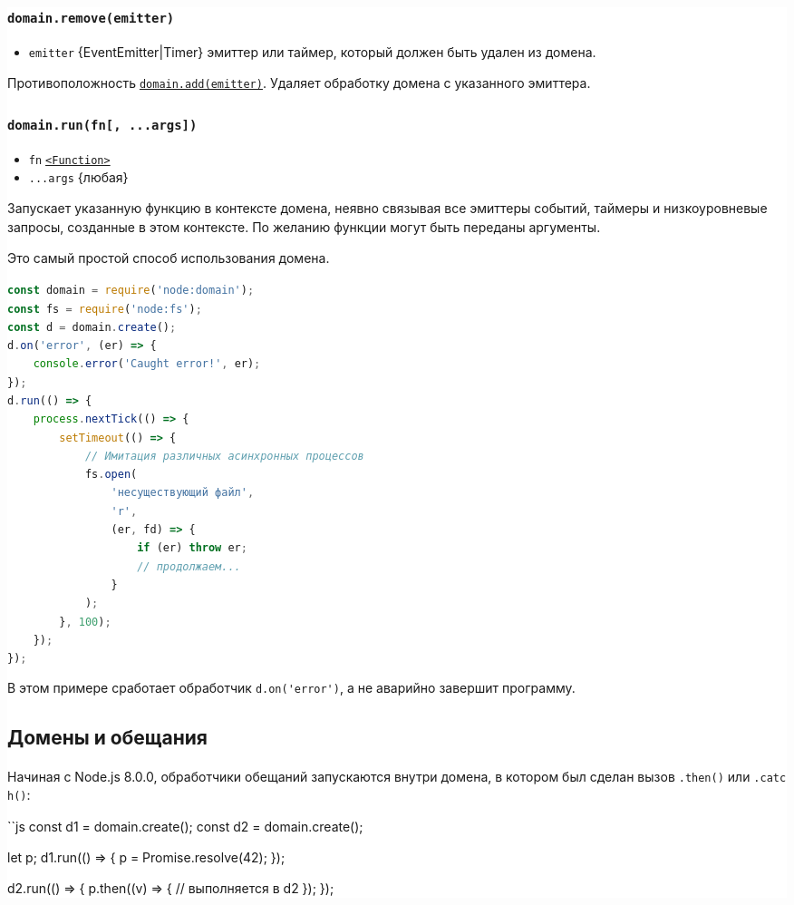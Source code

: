 
### `domain.remove(emitter)`

-   `emitter` {EventEmitter|Timer} эмиттер или таймер, который должен быть удален из домена.

Противоположность [`domain.add(emitter)`](#domainaddemitter). Удаляет обработку домена с указанного эмиттера.

### `domain.run(fn[, ...args])`

-   `fn` [`<Function>`](https://developer.mozilla.org/docs/Web/JavaScript/Reference/Global_Objects/Function)
-   `...args` {любая}

Запускает указанную функцию в контексте домена, неявно связывая все эмиттеры событий, таймеры и низкоуровневые запросы, созданные в этом контексте. По желанию функции могут быть переданы аргументы.

Это самый простой способ использования домена.

```js
const domain = require('node:domain');
const fs = require('node:fs');
const d = domain.create();
d.on('error', (er) => {
    console.error('Caught error!', er);
});
d.run(() => {
    process.nextTick(() => {
        setTimeout(() => {
            // Имитация различных асинхронных процессов
            fs.open(
                'несуществующий файл',
                'r',
                (er, fd) => {
                    if (er) throw er;
                    // продолжаем...
                }
            );
        }, 100);
    });
});
```

В этом примере сработает обработчик `d.on('error')`, а не аварийно завершит программу.

## Домены и обещания

Начиная с Node.js 8.0.0, обработчики обещаний запускаются внутри домена, в котором был сделан вызов `.then()` или `.catch()`:

``js const d1 = domain.create(); const d2 = domain.create();

let p; d1.run(() => { p = Promise.resolve(42); });

d2.run(() => { p.then((v) => { // выполняется в d2 }); });
